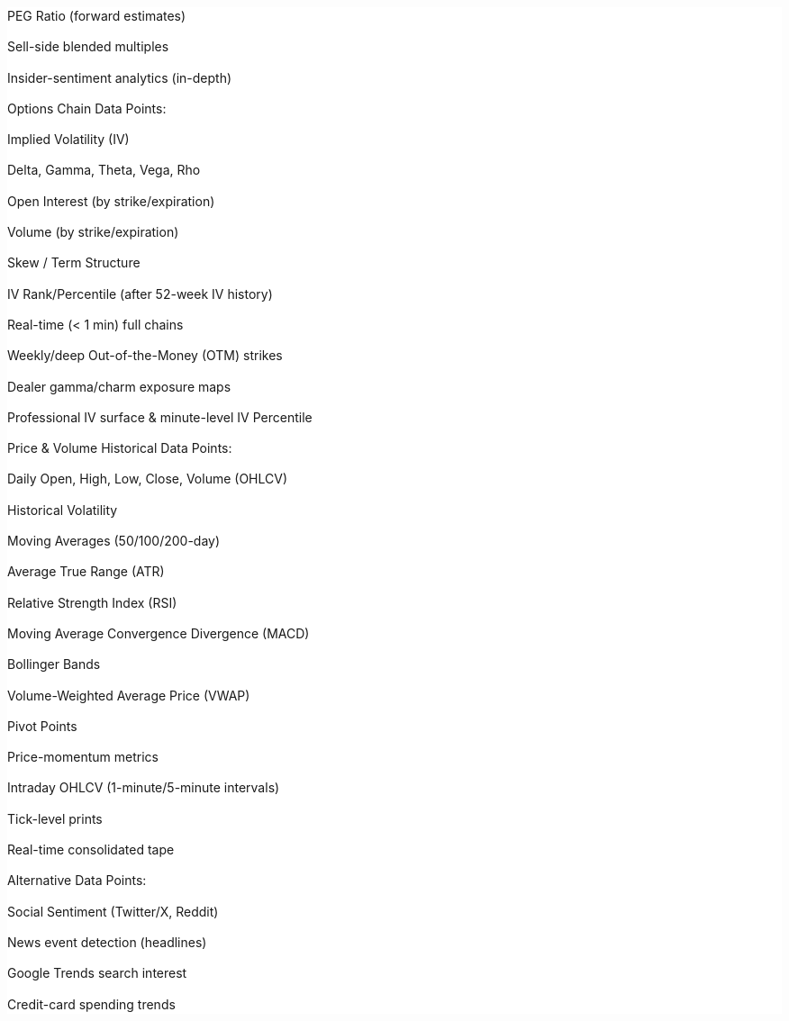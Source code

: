 PEG Ratio (forward estimates)

Sell-side blended multiples

Insider-sentiment analytics (in-depth)

Options Chain Data Points:

Implied Volatility (IV)

Delta, Gamma, Theta, Vega, Rho

Open Interest (by strike/expiration)

Volume (by strike/expiration)

Skew / Term Structure

IV Rank/Percentile (after 52-week IV history)

Real-time (< 1 min) full chains

Weekly/deep Out-of-the-Money (OTM) strikes

Dealer gamma/charm exposure maps

Professional IV surface & minute-level IV Percentile

Price & Volume Historical Data Points:

Daily Open, High, Low, Close, Volume (OHLCV)

Historical Volatility

Moving Averages (50/100/200-day)

Average True Range (ATR)

Relative Strength Index (RSI)

Moving Average Convergence Divergence (MACD)

Bollinger Bands

Volume-Weighted Average Price (VWAP)

Pivot Points

Price-momentum metrics

Intraday OHLCV (1-minute/5-minute intervals)

Tick-level prints

Real-time consolidated tape

Alternative Data Points:

Social Sentiment (Twitter/X, Reddit)

News event detection (headlines)

Google Trends search interest

Credit-card spending trends
